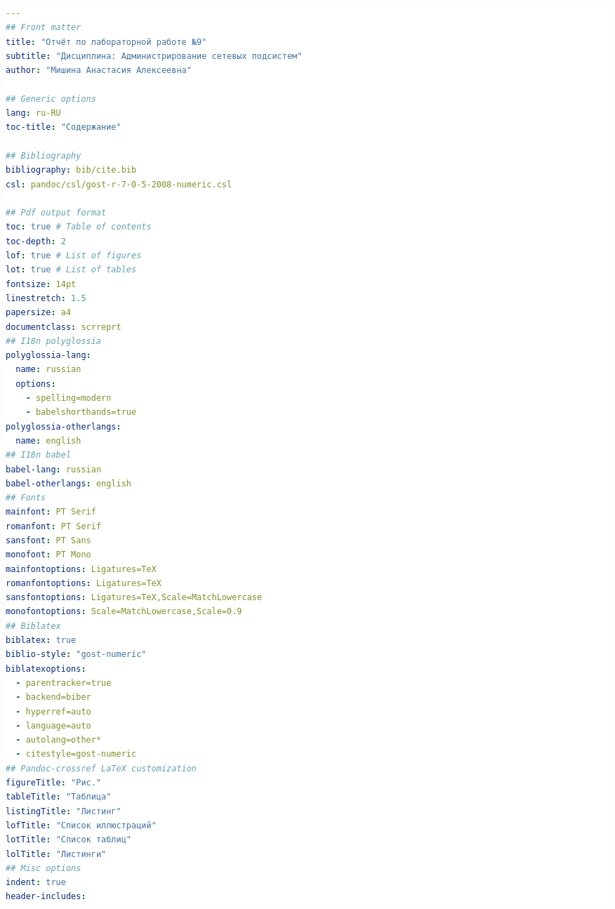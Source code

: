 ```yaml
---
## Front matter
title: "Отчёт по лабораторной работе №9"
subtitle: "Дисциплина: Администрирование сетевых подсистем"
author: "Мишина Анастасия Алексеевна"

## Generic options
lang: ru-RU
toc-title: "Содержание"

## Bibliography
bibliography: bib/cite.bib
csl: pandoc/csl/gost-r-7-0-5-2008-numeric.csl

## Pdf output format
toc: true # Table of contents
toc-depth: 2
lof: true # List of figures
lot: true # List of tables
fontsize: 14pt
linestretch: 1.5
papersize: a4
documentclass: scrreprt
## I18n polyglossia
polyglossia-lang:
  name: russian
  options:
	- spelling=modern
	- babelshorthands=true
polyglossia-otherlangs:
  name: english
## I18n babel
babel-lang: russian
babel-otherlangs: english
## Fonts
mainfont: PT Serif
romanfont: PT Serif
sansfont: PT Sans
monofont: PT Mono
mainfontoptions: Ligatures=TeX
romanfontoptions: Ligatures=TeX
sansfontoptions: Ligatures=TeX,Scale=MatchLowercase
monofontoptions: Scale=MatchLowercase,Scale=0.9
## Biblatex
biblatex: true
biblio-style: "gost-numeric"
biblatexoptions:
  - parentracker=true
  - backend=biber
  - hyperref=auto
  - language=auto
  - autolang=other*
  - citestyle=gost-numeric
## Pandoc-crossref LaTeX customization
figureTitle: "Рис."
tableTitle: "Таблица"
listingTitle: "Листинг"
lofTitle: "Список иллюстраций"
lotTitle: "Список таблиц"
lolTitle: "Листинги"
## Misc options
indent: true
header-includes:
```